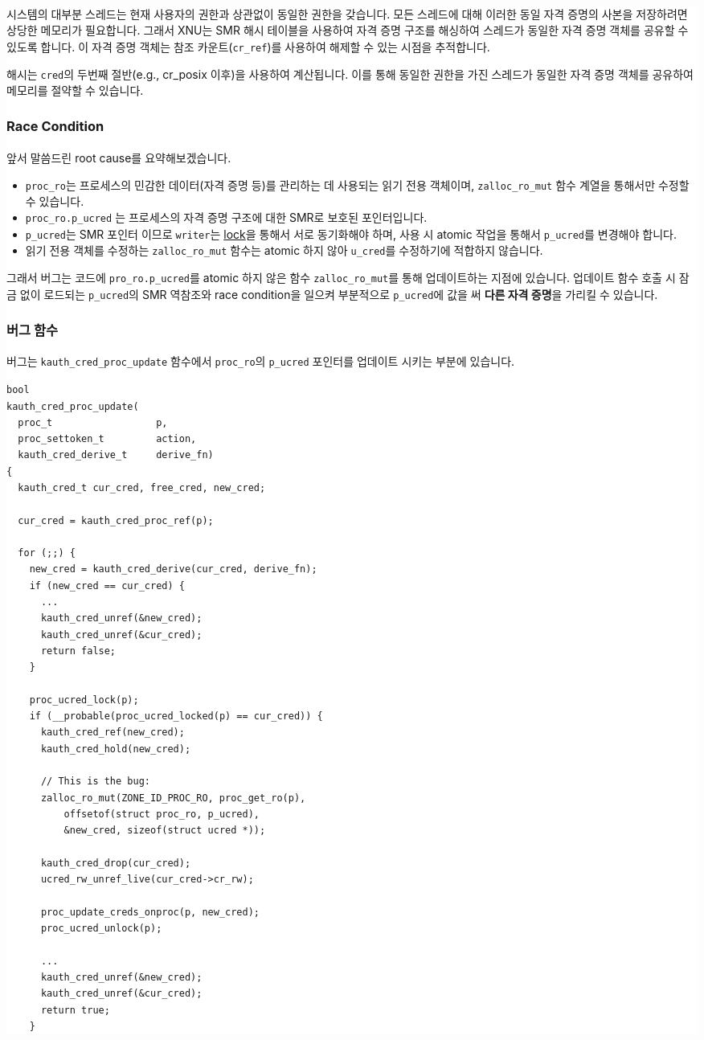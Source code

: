 시스템의 대부분 스레드는 현재 사용자의 권한과 상관없이 동일한 권한을 갖습니다. 모든 스레드에 대해 이러한 동일 자격 증명의 사본을 저장하려면 상당한 메모리가 필요합니다. 그래서 XNU는 SMR 해시 테이블을 사용하여 자격 증명 구조를 해싱하여 스레드가 동일한 자격 증명 객체를 공유할 수 있도록 합니다. 이 자격 증명 객체는 참조 카운트(`cr_ref`)를 사용하여 해제할 수 있는 시점을 추적합니다.

해시는 `cred`의 두번째 절반(e.g., cr_posix 이후)을 사용하여 계산됩니다. 이를 통해 동일한 권한을 가진 스레드가 동일한 자격 증명 객체를 공유하여 메모리를 절약할 수 있습니다.

### Race Condition

앞서 말씀드린 root cause를 요약해보겠습니다.

- `proc_ro`는 프로세스의 민감한 데이터(자격 증명 등)를 관리하는 데 사용되는 읽기 전용 객체이며, `zalloc_ro_mut` 함수 계열을 통해서만 수정할 수 있습니다.
- `proc_ro.p_ucred` 는 프로세스의 자격 증명 구조에 대한 SMR로 보호된 포인터입니다.
- `p_ucred`는 SMR 포인터 이므로 `writer`는 [lock](https://github.com/apple-oss-distributions/xnu/blob/xnu-11215.41.3/bsd/sys/proc_internal.h#L309)을 통해서 서로 동기화해야 하며, 사용 시 atomic 작업을 통해서 `p_ucred`를 변경해야 합니다.
- 읽기 전용 객체를 수정하는 `zalloc_ro_mut` 함수는 atomic 하지 않아 `u_cred`를 수정하기에 적합하지 않습니다.

그래서 버그는 코드에 `pro_ro.p_ucred`를 atomic 하지 않은 함수 `zalloc_ro_mut`를 통해 업데이트하는 지점에 있습니다. 업데이트 함수 호출 시 잠금 없이 로드되는 `p_ucred`의 SMR 역참조와 race condition을 일으켜 부분적으로 `p_ucred`에 값을 써 **다른 자격 증명**을 가리킬 수 있습니다.

### 버그 함수

버그는 `kauth_cred_proc_update` 함수에서 `proc_ro`의 `p_ucred` 포인터를 업데이트 시키는 부분에 있습니다.

```
bool
kauth_cred_proc_update(
  proc_t                  p,
  proc_settoken_t         action,
  kauth_cred_derive_t     derive_fn)
{
  kauth_cred_t cur_cred, free_cred, new_cred;

  cur_cred = kauth_cred_proc_ref(p);

  for (;;) {
    new_cred = kauth_cred_derive(cur_cred, derive_fn);
    if (new_cred == cur_cred) {
      ...
      kauth_cred_unref(&new_cred);
      kauth_cred_unref(&cur_cred);
      return false;
    }

    proc_ucred_lock(p);
    if (__probable(proc_ucred_locked(p) == cur_cred)) {
      kauth_cred_ref(new_cred);
      kauth_cred_hold(new_cred);

      // This is the bug:
      zalloc_ro_mut(ZONE_ID_PROC_RO, proc_get_ro(p),
          offsetof(struct proc_ro, p_ucred),
          &new_cred, sizeof(struct ucred *));

      kauth_cred_drop(cur_cred);
      ucred_rw_unref_live(cur_cred->cr_rw);

      proc_update_creds_onproc(p, new_cred);
      proc_ucred_unlock(p);

      ...
      kauth_cred_unref(&new_cred);
      kauth_cred_unref(&cur_cred);
      return true;
    }
```
